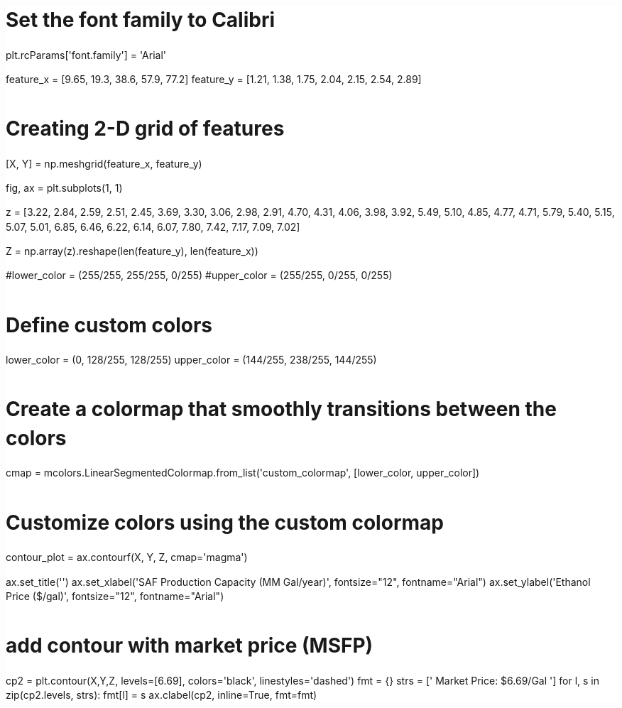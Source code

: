 # Set the font family to Calibri
plt.rcParams['font.family'] = 'Arial'

feature_x = [9.65, 19.3, 38.6, 57.9, 77.2]
feature_y = [1.21, 1.38, 1.75, 2.04, 2.15, 2.54, 2.89]

# Creating 2-D grid of features
[X, Y] = np.meshgrid(feature_x, feature_y)

fig, ax = plt.subplots(1, 1)

z =    [3.22, 2.84, 2.59, 2.51, 2.45,
        3.69, 3.30, 3.06, 2.98, 2.91,
        4.70, 4.31, 4.06, 3.98, 3.92,
        5.49, 5.10, 4.85, 4.77, 4.71,
        5.79, 5.40, 5.15, 5.07, 5.01,
        6.85, 6.46, 6.22, 6.14, 6.07,
        7.80, 7.42, 7.17, 7.09, 7.02]

Z = np.array(z).reshape(len(feature_y), len(feature_x))

#lower_color = (255/255, 255/255, 0/255)
#upper_color = (255/255, 0/255, 0/255)

# Define custom colors
lower_color = (0, 128/255, 128/255)
upper_color = (144/255, 238/255, 144/255)

# Create a colormap that smoothly transitions between the colors
cmap = mcolors.LinearSegmentedColormap.from_list('custom_colormap', [lower_color, upper_color])

# Customize colors using the custom colormap
contour_plot = ax.contourf(X, Y, Z, cmap='magma')

ax.set_title('')
ax.set_xlabel('SAF Production Capacity (MM Gal/year)', fontsize="12", fontname="Arial")
ax.set_ylabel('Ethanol Price ($/gal)', fontsize="12", fontname="Arial")


# add contour with market price (MSFP)
cp2 = plt.contour(X,Y,Z, levels=[6.69], colors='black', linestyles='dashed')
fmt = {}
strs = ['      Market Price:  $6.69/Gal      ']
for l, s in zip(cp2.levels, strs):
     fmt[l] = s
ax.clabel(cp2, inline=True, fmt=fmt)
